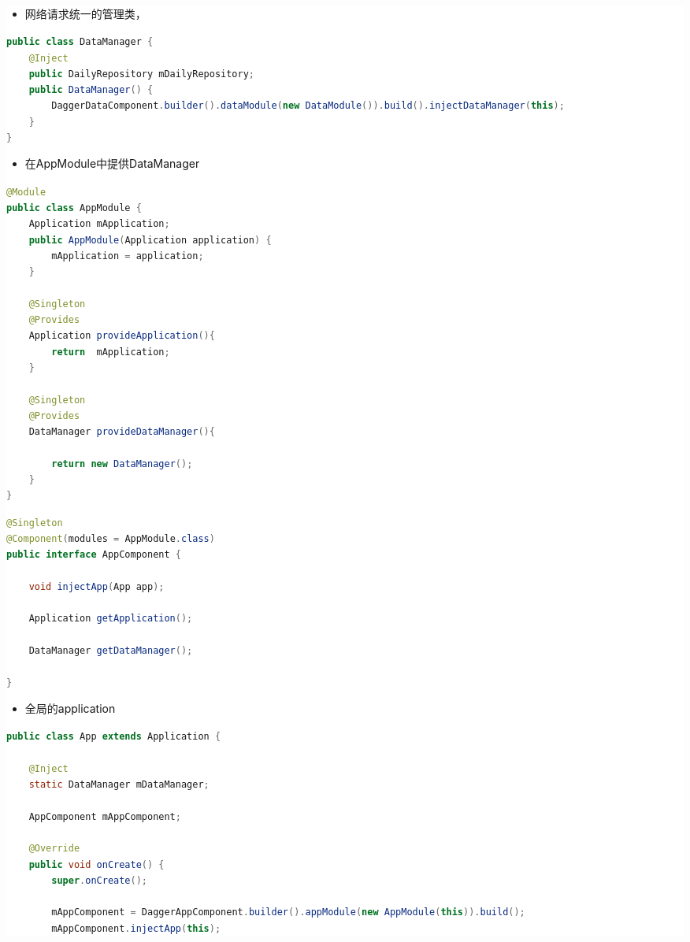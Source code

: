 * 网络请求统一的管理类，
```java
public class DataManager {
    @Inject
    public DailyRepository mDailyRepository;
    public DataManager() {
        DaggerDataComponent.builder().dataModule(new DataModule()).build().injectDataManager(this);
    }
}

```
* 在AppModule中提供DataManager

```java
@Module
public class AppModule {
    Application mApplication;
    public AppModule(Application application) {
        mApplication = application;
    }

    @Singleton
    @Provides
    Application provideApplication(){
        return  mApplication;
    }

    @Singleton
    @Provides
    DataManager provideDataManager(){

        return new DataManager();
    }
}
```

```java
@Singleton
@Component(modules = AppModule.class)
public interface AppComponent {

    void injectApp(App app);

    Application getApplication();

    DataManager getDataManager();

}

```

* 全局的application
```java
public class App extends Application {

    @Inject
    static DataManager mDataManager;
    
    AppComponent mAppComponent;
    
    @Override
    public void onCreate() {
        super.onCreate();

        mAppComponent = DaggerAppComponent.builder().appModule(new AppModule(this)).build();
        mAppComponent.injectApp(this);
```